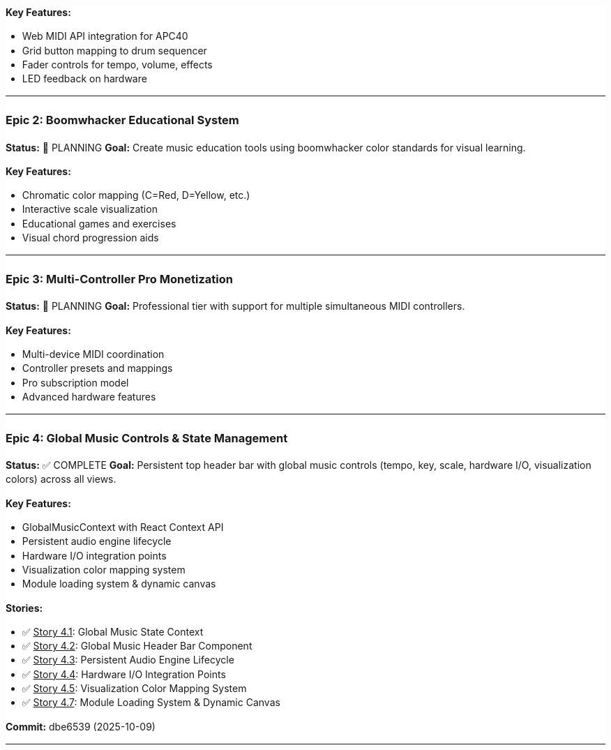 **Key Features:**
- Web MIDI API integration for APC40
- Grid button mapping to drum sequencer
- Fader controls for tempo, volume, effects
- LED feedback on hardware

---

### Epic 2: Boomwhacker Educational System
**Status:** 📝 PLANNING
**Goal:** Create music education tools using boomwhacker color standards for visual learning.

**Key Features:**
- Chromatic color mapping (C=Red, D=Yellow, etc.)
- Interactive scale visualization
- Educational games and exercises
- Visual chord progression aids

---

### Epic 3: Multi-Controller Pro Monetization
**Status:** 📝 PLANNING
**Goal:** Professional tier with support for multiple simultaneous MIDI controllers.

**Key Features:**
- Multi-device MIDI coordination
- Controller presets and mappings
- Pro subscription model
- Advanced hardware features

---

### Epic 4: Global Music Controls & State Management
**Status:** ✅ COMPLETE
**Goal:** Persistent top header bar with global music controls (tempo, key, scale, hardware I/O, visualization colors) across all views.

**Key Features:**
- GlobalMusicContext with React Context API
- Persistent audio engine lifecycle
- Hardware I/O integration points
- Visualization color mapping system
- Module loading system & dynamic canvas

**Stories:**
- ✅ [Story 4.1](../stories/4.1.story.md): Global Music State Context
- ✅ [Story 4.2](../stories/4.2.story.md): Global Music Header Bar Component
- ✅ [Story 4.3](../stories/4.3.story.md): Persistent Audio Engine Lifecycle
- ✅ [Story 4.4](../stories/4.4.story.md): Hardware I/O Integration Points
- ✅ [Story 4.5](../stories/4.5.story.md): Visualization Color Mapping System
- ✅ [Story 4.7](../stories/4.7.story.md): Module Loading System & Dynamic Canvas

**Commit:** dbe6539 (2025-10-09)

---
